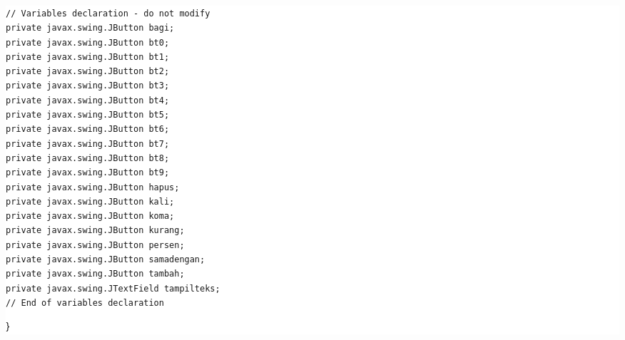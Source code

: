     // Variables declaration - do not modify                     
    private javax.swing.JButton bagi;
    private javax.swing.JButton bt0;
    private javax.swing.JButton bt1;
    private javax.swing.JButton bt2;
    private javax.swing.JButton bt3;
    private javax.swing.JButton bt4;
    private javax.swing.JButton bt5;
    private javax.swing.JButton bt6;
    private javax.swing.JButton bt7;
    private javax.swing.JButton bt8;
    private javax.swing.JButton bt9;
    private javax.swing.JButton hapus;
    private javax.swing.JButton kali;
    private javax.swing.JButton koma;
    private javax.swing.JButton kurang;
    private javax.swing.JButton persen;
    private javax.swing.JButton samadengan;
    private javax.swing.JButton tambah;
    private javax.swing.JTextField tampilteks;
    // End of variables declaration                   
}
